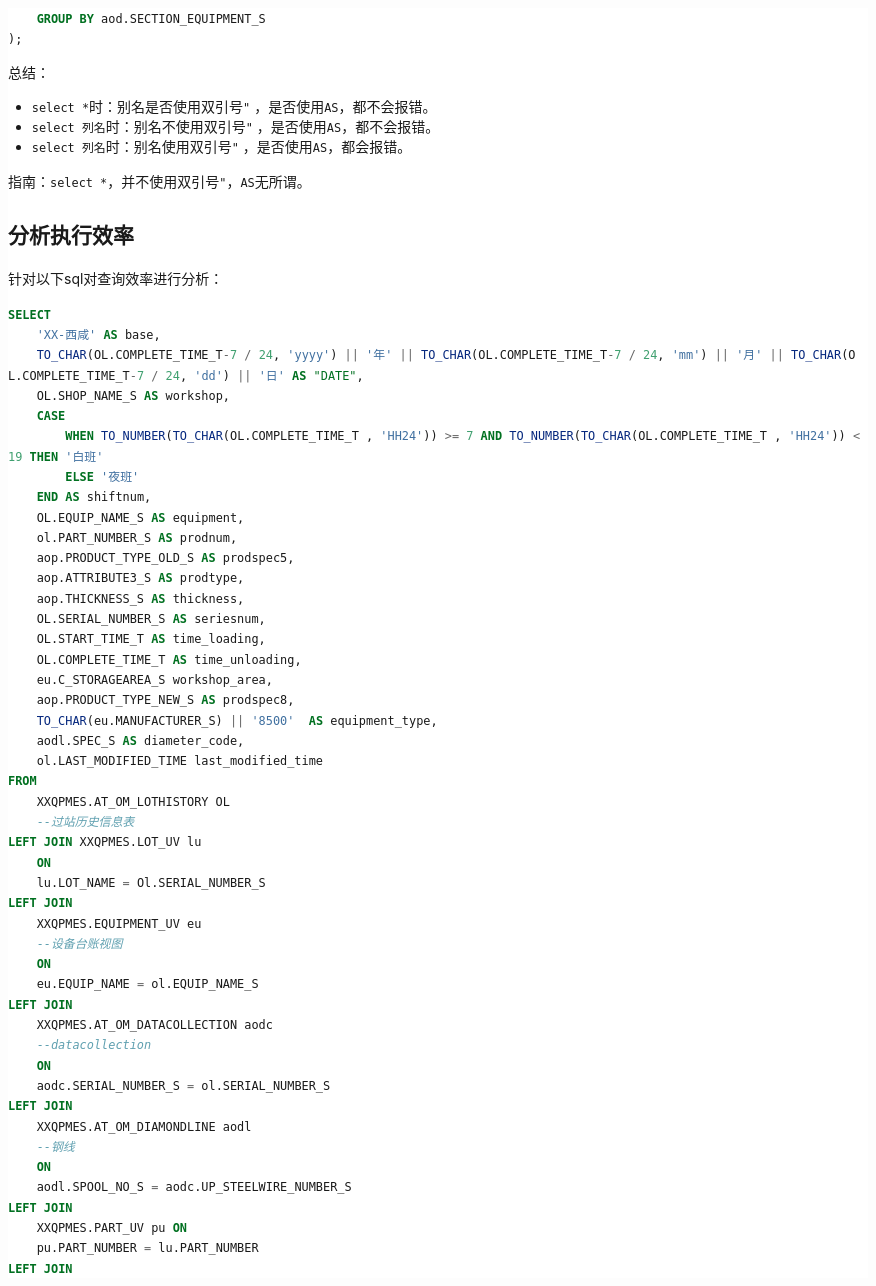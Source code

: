 ```sql
	GROUP BY aod.SECTION_EQUIPMENT_S
);
```

总结：

- `select *`时：别名是否使用双引号`"` ，是否使用`AS`，都不会报错。
- `select 列名`时：别名不使用双引号`"` ，是否使用`AS`，都不会报错。
- `select 列名`时：别名使用双引号`"` ，是否使用`AS`，都会报错。

指南：`select *`，并不使用双引号`"`，`AS`无所谓。

## 分析执行效率

针对以下sql对查询效率进行分析：

```sql
SELECT
	'XX-西咸' AS base, 
	TO_CHAR(OL.COMPLETE_TIME_T-7 / 24, 'yyyy') || '年' || TO_CHAR(OL.COMPLETE_TIME_T-7 / 24, 'mm') || '月' || TO_CHAR(OL.COMPLETE_TIME_T-7 / 24, 'dd') || '日' AS "DATE",
	OL.SHOP_NAME_S AS workshop,
	CASE
		WHEN TO_NUMBER(TO_CHAR(OL.COMPLETE_TIME_T , 'HH24')) >= 7 AND TO_NUMBER(TO_CHAR(OL.COMPLETE_TIME_T , 'HH24')) < 19 THEN '白班'
		ELSE '夜班'
	END AS shiftnum,	
	OL.EQUIP_NAME_S AS equipment,
	ol.PART_NUMBER_S AS prodnum,
	aop.PRODUCT_TYPE_OLD_S AS prodspec5,
	aop.ATTRIBUTE3_S AS prodtype,
	aop.THICKNESS_S AS thickness,
	OL.SERIAL_NUMBER_S AS seriesnum,
	OL.START_TIME_T AS time_loading,
	OL.COMPLETE_TIME_T AS time_unloading,
	eu.C_STORAGEAREA_S workshop_area,
	aop.PRODUCT_TYPE_NEW_S AS prodspec8,
	TO_CHAR(eu.MANUFACTURER_S) || '8500'  AS equipment_type,
	aodl.SPEC_S AS diameter_code,
	ol.LAST_MODIFIED_TIME last_modified_time
FROM
	XXQPMES.AT_OM_LOTHISTORY OL
	--过站历史信息表
LEFT JOIN XXQPMES.LOT_UV lu 
	ON
	lu.LOT_NAME = Ol.SERIAL_NUMBER_S
LEFT JOIN
	XXQPMES.EQUIPMENT_UV eu
	--设备台账视图 
	ON
	eu.EQUIP_NAME = ol.EQUIP_NAME_S
LEFT JOIN 
	XXQPMES.AT_OM_DATACOLLECTION aodc
	--datacollection
	ON
	aodc.SERIAL_NUMBER_S = ol.SERIAL_NUMBER_S
LEFT JOIN 
	XXQPMES.AT_OM_DIAMONDLINE aodl
	--钢线
	ON
	aodl.SPOOL_NO_S = aodc.UP_STEELWIRE_NUMBER_S
LEFT JOIN 
	XXQPMES.PART_UV pu ON
	pu.PART_NUMBER = lu.PART_NUMBER
LEFT JOIN 
```